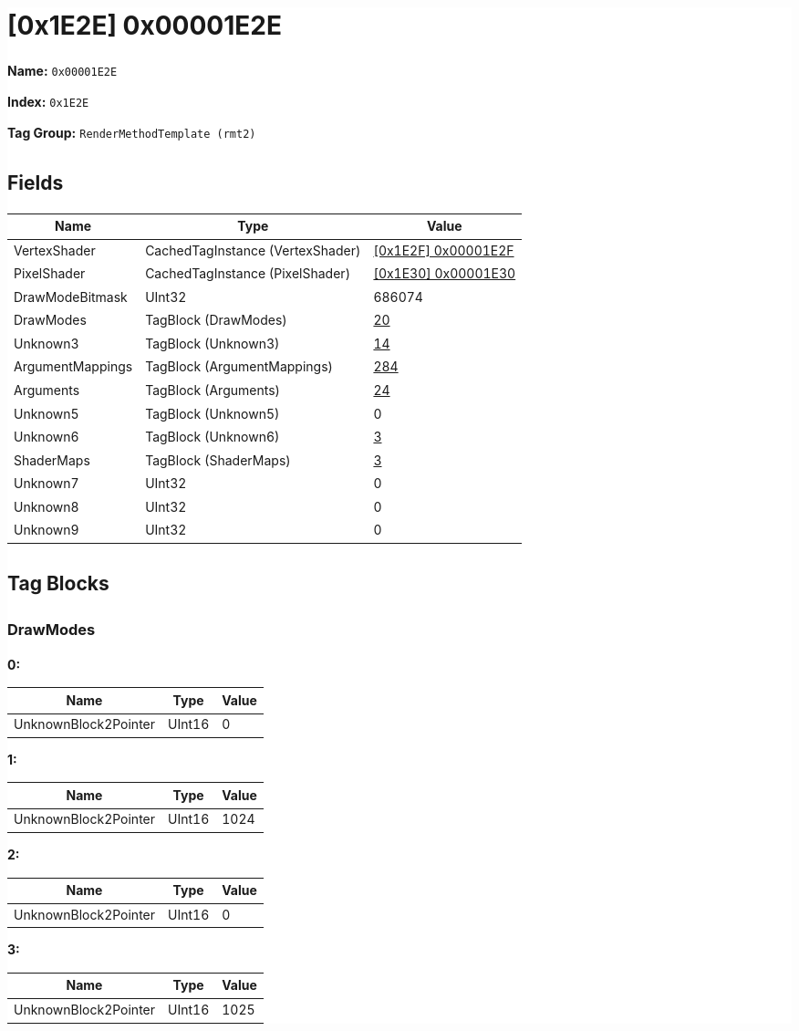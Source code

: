 # [0x1E2E] 0x00001E2E

**Name:** ```0x00001E2E```

**Index:** ```0x1E2E```

**Tag Group:** ```RenderMethodTemplate (rmt2)```

## Fields

Name	| Type	| Value
---	|---	|---	|
VertexShader	|CachedTagInstance (VertexShader)	|[[0x1E2F] 0x00001E2F](../VertexShader/1E2F.md)
PixelShader	|CachedTagInstance (PixelShader)	|[[0x1E30] 0x00001E30](../PixelShader/1E30.md)
DrawModeBitmask	|UInt32	|686074
DrawModes	|TagBlock (DrawModes)	|[20](#drawmodes)
Unknown3	|TagBlock (Unknown3)	|[14](#unknown3)
ArgumentMappings	|TagBlock (ArgumentMappings)	|[284](#argumentmappings)
Arguments	|TagBlock (Arguments)	|[24](#arguments)
Unknown5	|TagBlock (Unknown5)	|0
Unknown6	|TagBlock (Unknown6)	|[3](#unknown6)
ShaderMaps	|TagBlock (ShaderMaps)	|[3](#shadermaps)
Unknown7	|UInt32	|0
Unknown8	|UInt32	|0
Unknown9	|UInt32	|0


## Tag Blocks

### DrawModes

**0:**

Name	| Type	| Value
---	|---	|---	|
UnknownBlock2Pointer	|UInt16	|0


**1:**

Name	| Type	| Value
---	|---	|---	|
UnknownBlock2Pointer	|UInt16	|1024


**2:**

Name	| Type	| Value
---	|---	|---	|
UnknownBlock2Pointer	|UInt16	|0


**3:**

Name	| Type	| Value
---	|---	|---	|
UnknownBlock2Pointer	|UInt16	|1025
